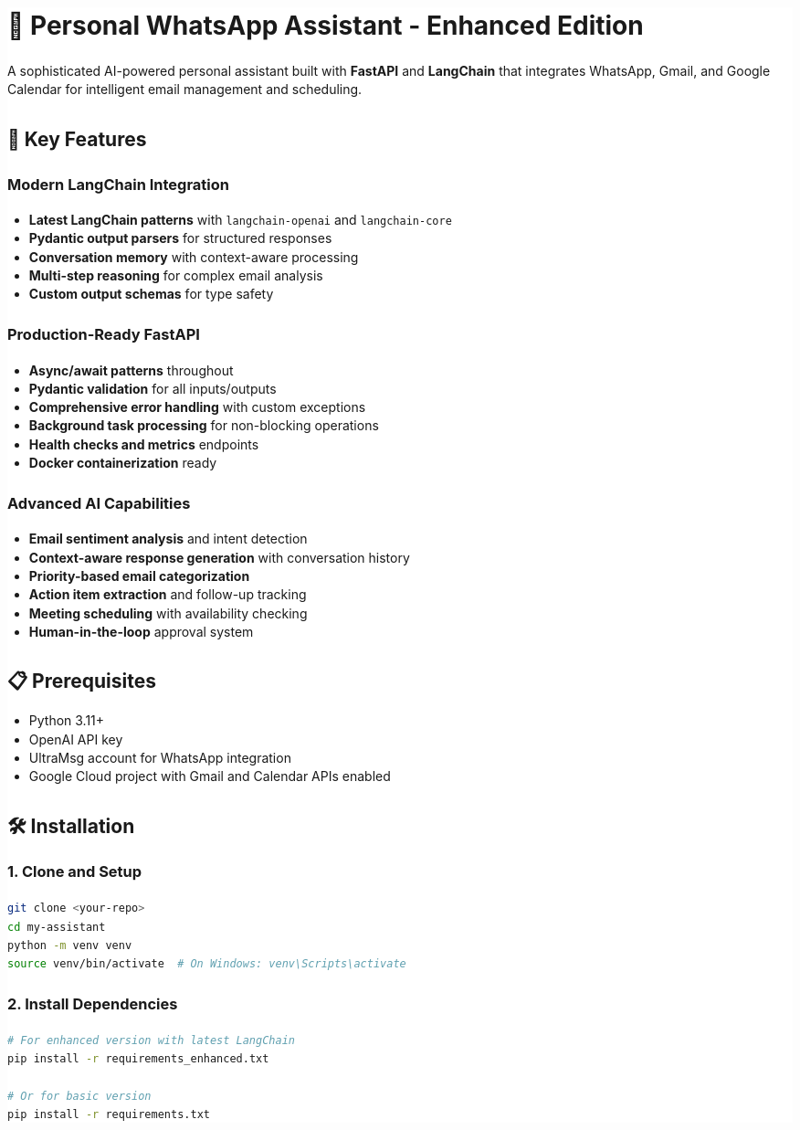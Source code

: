 # 🤖 Personal WhatsApp Assistant - Enhanced Edition

A sophisticated AI-powered personal assistant built with **FastAPI** and **LangChain** that integrates WhatsApp, Gmail, and Google Calendar for intelligent email management and scheduling.

## 🚀 **Key Features**

### **Modern LangChain Integration**
- **Latest LangChain patterns** with `langchain-openai` and `langchain-core`
- **Pydantic output parsers** for structured responses
- **Conversation memory** with context-aware processing
- **Multi-step reasoning** for complex email analysis
- **Custom output schemas** for type safety

### **Production-Ready FastAPI**
- **Async/await patterns** throughout
- **Pydantic validation** for all inputs/outputs
- **Comprehensive error handling** with custom exceptions
- **Background task processing** for non-blocking operations
- **Health checks and metrics** endpoints
- **Docker containerization** ready

### **Advanced AI Capabilities**
- **Email sentiment analysis** and intent detection
- **Context-aware response generation** with conversation history
- **Priority-based email categorization**
- **Action item extraction** and follow-up tracking
- **Meeting scheduling** with availability checking
- **Human-in-the-loop** approval system

## 📋 **Prerequisites**

- Python 3.11+
- OpenAI API key
- UltraMsg account for WhatsApp integration
- Google Cloud project with Gmail and Calendar APIs enabled

## 🛠 **Installation**

### **1. Clone and Setup**
```bash
git clone <your-repo>
cd my-assistant
python -m venv venv
source venv/bin/activate  # On Windows: venv\Scripts\activate
```

### **2. Install Dependencies**
```bash
# For enhanced version with latest LangChain
pip install -r requirements_enhanced.txt

# Or for basic version
pip install -r requirements.txt
```
